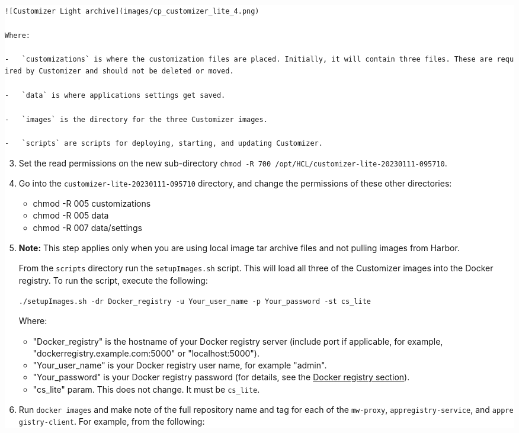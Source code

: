     ![Customizer Light archive](images/cp_customizer_lite_4.png)

    Where:
    
    -   `customizations` is where the customization files are placed. Initially, it will contain three files. These are required by Customizer and should not be deleted or moved.
    
    -   `data` is where applications settings get saved.
    
    -   `images` is the directory for the three Customizer images.
    
    -   `scripts` are scripts for deploying, starting, and updating Customizer.
    
3.  Set the read permissions on the new sub-directory `chmod -R 700 /opt/HCL/customizer-lite-20230111-095710`.

4.  Go into the `customizer-lite-20230111-095710` directory, and change the permissions of these other directories:

    -   chmod -R 005 customizations
    -   chmod -R 005 data
    -   chmod -R 007 data/settings
 
5.  **Note:** This step applies only when you are using local image tar archive files and not pulling images from Harbor.

    From the `scripts` directory run the `setupImages.sh` script. This will load all three of the Customizer images into the Docker registry. To run the script, execute the following:

    ```
    ./setupImages.sh -dr Docker_registry -u Your_user_name -p Your_password -st cs_lite
    ```

    Where:

    -   "Docker_registry" is the hostname of your Docker registry server (include port if applicable, for example, "dockerregistry.example.com:5000" or "localhost:5000").
    -   "Your_user_name" is your Docker registry user name, for example "admin".
    -   "Your_password" is your Docker registry password (for details, see the [Docker registry section](#docker_registry)).
    -   "cs_lite" param. This does not change. It must be `cs_lite`.
    
6.  Run `docker images` and make note of the full repository name and tag for each of the `mw-proxy`, `appregistry-service`, and `appregistry-client`. For example, from the following:
